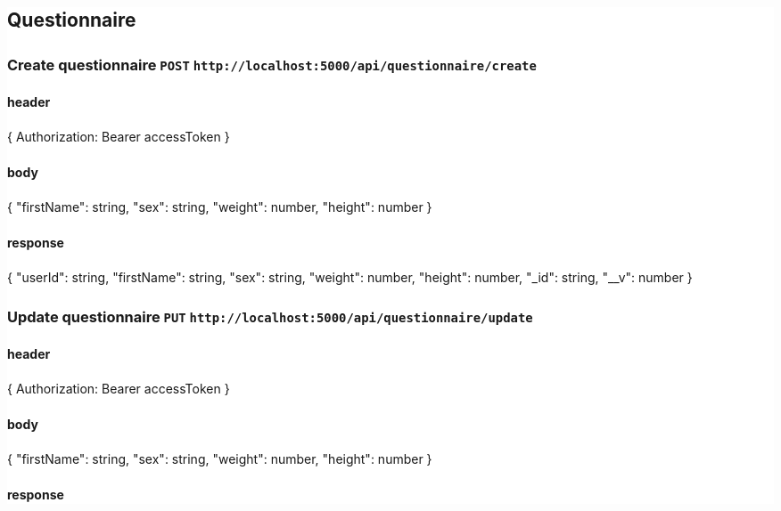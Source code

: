 ## Questionnaire

### Create questionnaire `POST` `http://localhost:5000/api/questionnaire/create`

#### header

   {
      Authorization: Bearer accessToken
   }

#### body

   {
      "firstName": string,
      "sex": string,
      "weight": number,
      "height": number
   }

#### response

   {
      "userId": string,
      "firstName": string,
      "sex": string,
      "weight": number,
      "height": number,
      "_id": string,
      "__v": number 
   }

### Update questionnaire `PUT` `http://localhost:5000/api/questionnaire/update`

#### header

   {
      Authorization: Bearer accessToken
   }

#### body

   {
      "firstName": string,
      "sex": string,
      "weight": number,
      "height": number
   }

#### response
